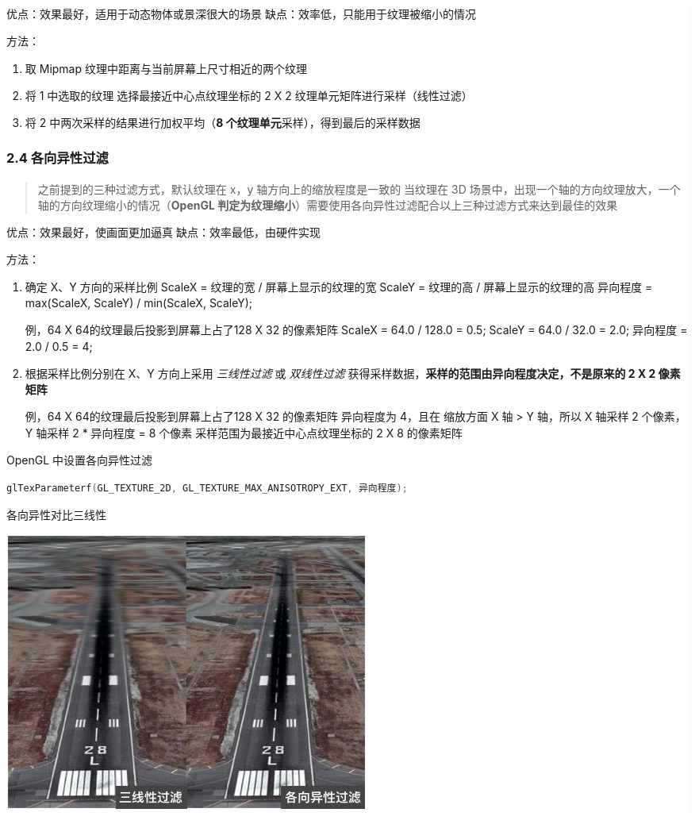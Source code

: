 优点：效果最好，适用于动态物体或景深很大的场景
缺点：效率低，只能用于纹理被缩小的情况

方法：

1. 取 Mipmap 纹理中距离与当前屏幕上尺寸相近的两个纹理

2. 将 1 中选取的纹理 选择最接近中心点纹理坐标的 2 X 2 纹理单元矩阵进行采样（线性过滤）

3. 将 2 中两次采样的结果进行加权平均（**8 个纹理单元**采样），得到最后的采样数据


### 2.4 各向异性过滤

> 之前提到的三种过滤方式，默认纹理在 x，y 轴方向上的缩放程度是一致的
> 当纹理在 3D 场景中，出现一个轴的方向纹理放大，一个轴的方向纹理缩小的情况（**OpenGL 判定为纹理缩小**）需要使用各向异性过滤配合以上三种过滤方式来达到最佳的效果

优点：效果最好，使画面更加逼真
缺点：效率最低，由硬件实现

方法：

1. 确定 X、Y 方向的采样比例
   ScaleX = 纹理的宽 / 屏幕上显示的纹理的宽
   ScaleY = 纹理的高 / 屏幕上显示的纹理的高
   异向程度 = max(ScaleX, ScaleY) / min(ScaleX, ScaleY);

   例，64 X 64的纹理最后投影到屏幕上占了128 X 32 的像素矩阵
   ScaleX = 64.0 / 128.0 = 0.5;
   ScaleY = 64.0 / 32.0 = 2.0;
   异向程度 = 2.0 / 0.5 = 4;

2. 根据采样比例分别在 X、Y 方向上采用 *三线性过滤* 或 *双线性过滤* 获得采样数据，**采样的范围由异向程度决定，不是原来的 2 X 2 像素矩阵**

   例，64 X 64的纹理最后投影到屏幕上占了128 X 32 的像素矩阵
   异向程度为 4，且在 缩放方面 X 轴 > Y 轴，所以 X 轴采样 2 个像素，Y 轴采样 2 * 异向程度 = 8 个像素
   采样范围为最接近中心点纹理坐标的 2 X 8 的像素矩阵

OpenGL 中设置各向异性过滤

```c
glTexParameterf(GL_TEXTURE_2D, GL_TEXTURE_MAX_ANISOTROPY_EXT, 异向程度);
```

各向异性对比三线性

![](images/texture_anisotropic.jpg)
